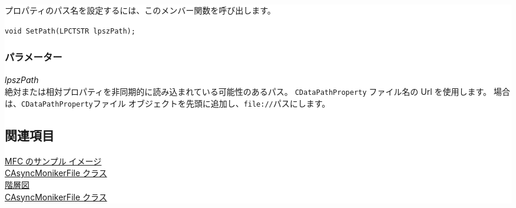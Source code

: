 プロパティのパス名を設定するには、このメンバー関数を呼び出します。

```
void SetPath(LPCTSTR lpszPath);
```

### <a name="parameters"></a>パラメーター

*lpszPath*<br/>
絶対または相対プロパティを非同期的に読み込まれている可能性のあるパス。 `CDataPathProperty` ファイル名の Url を使用します。 場合は、`CDataPathProperty`ファイル オブジェクトを先頭に追加し、`file://`パスにします。

## <a name="see-also"></a>関連項目

[MFC のサンプル イメージ](../../overview/visual-cpp-samples.md)<br/>
[CAsyncMonikerFile クラス](../../mfc/reference/casyncmonikerfile-class.md)<br/>
[階層図](../../mfc/hierarchy-chart.md)<br/>
[CAsyncMonikerFile クラス](../../mfc/reference/casyncmonikerfile-class.md)
